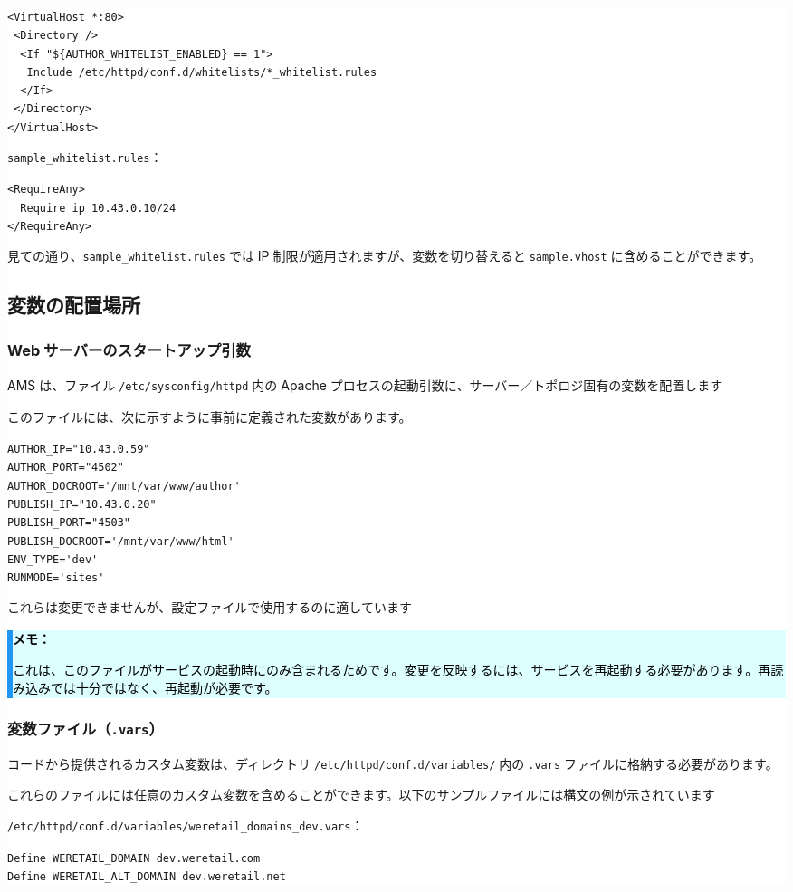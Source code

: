 ```
<VirtualHost *:80> 
 <Directory /> 
  <If "${AUTHOR_WHITELIST_ENABLED} == 1"> 
   Include /etc/httpd/conf.d/whitelists/*_whitelist.rules 
  </If> 
 </Directory> 
</VirtualHost>
```

 `sample_whitelist.rules`：

```
<RequireAny> 
  Require ip 10.43.0.10/24 
</RequireAny>
```

見ての通り、`sample_whitelist.rules` では IP 制限が適用されますが、変数を切り替えると `sample.vhost` に含めることができます。

## 変数の配置場所

### Web サーバーのスタートアップ引数

AMS は、ファイル `/etc/sysconfig/httpd` 内の Apache プロセスの起動引数に、サーバー／トポロジ固有の変数を配置します 

このファイルには、次に示すように事前に定義された変数があります。

```
AUTHOR_IP="10.43.0.59" 
AUTHOR_PORT="4502" 
AUTHOR_DOCROOT='/mnt/var/www/author' 
PUBLISH_IP="10.43.0.20" 
PUBLISH_PORT="4503" 
PUBLISH_DOCROOT='/mnt/var/www/html' 
ENV_TYPE='dev' 
RUNMODE='sites'
```

これらは変更できませんが、設定ファイルで使用するのに適しています

<div style="color: #000;border-left: 6px solid #2196F3;background-color:#ddffff;"><b>メモ：</b>

これは、このファイルがサービスの起動時にのみ含まれるためです。変更を反映するには、サービスを再起動する必要があります。再読み込みでは十分ではなく、再起動が必要です。
</div>

### 変数ファイル（`.vars`）

コードから提供されるカスタム変数は、ディレクトリ `/etc/httpd/conf.d/variables/` 内の `.vars` ファイルに格納する必要があります。

これらのファイルには任意のカスタム変数を含めることができます。以下のサンプルファイルには構文の例が示されています

`/etc/httpd/conf.d/variables/weretail_domains_dev.vars`：

```
Define WERETAIL_DOMAIN dev.weretail.com 
Define WERETAIL_ALT_DOMAIN dev.weretail.net
```
